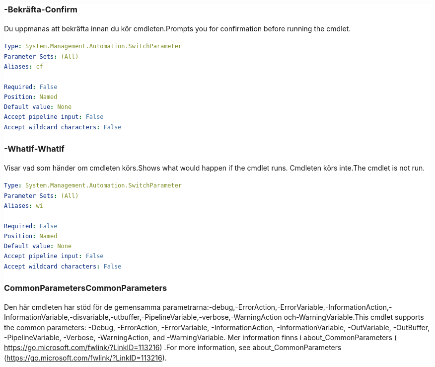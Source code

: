 ### <span data-ttu-id="b7f7a-194">-Bekräfta</span><span class="sxs-lookup"><span data-stu-id="b7f7a-194">-Confirm</span></span>
<span data-ttu-id="b7f7a-195">Du uppmanas att bekräfta innan du kör cmdleten.</span><span class="sxs-lookup"><span data-stu-id="b7f7a-195">Prompts you for confirmation before running the cmdlet.</span></span>

```yaml
Type: System.Management.Automation.SwitchParameter
Parameter Sets: (All)
Aliases: cf

Required: False
Position: Named
Default value: None
Accept pipeline input: False
Accept wildcard characters: False
```

### <span data-ttu-id="b7f7a-196">-WhatIf</span><span class="sxs-lookup"><span data-stu-id="b7f7a-196">-WhatIf</span></span>
<span data-ttu-id="b7f7a-197">Visar vad som händer om cmdleten körs.</span><span class="sxs-lookup"><span data-stu-id="b7f7a-197">Shows what would happen if the cmdlet runs.</span></span> <span data-ttu-id="b7f7a-198">Cmdleten körs inte.</span><span class="sxs-lookup"><span data-stu-id="b7f7a-198">The cmdlet is not run.</span></span>

```yaml
Type: System.Management.Automation.SwitchParameter
Parameter Sets: (All)
Aliases: wi

Required: False
Position: Named
Default value: None
Accept pipeline input: False
Accept wildcard characters: False
```

### <span data-ttu-id="b7f7a-199">CommonParameters</span><span class="sxs-lookup"><span data-stu-id="b7f7a-199">CommonParameters</span></span>
<span data-ttu-id="b7f7a-200">Den här cmdleten har stöd för de gemensamma parametrarna:-debug,-ErrorAction,-ErrorVariable,-InformationAction,-InformationVariable,-disvariable,-utbuffer,-PipelineVariable,-verbose,-WarningAction och-WarningVariable.</span><span class="sxs-lookup"><span data-stu-id="b7f7a-200">This cmdlet supports the common parameters: -Debug, -ErrorAction, -ErrorVariable, -InformationAction, -InformationVariable, -OutVariable, -OutBuffer, -PipelineVariable, -Verbose, -WarningAction, and -WarningVariable.</span></span> <span data-ttu-id="b7f7a-201">Mer information finns i about_CommonParameters ( https://go.microsoft.com/fwlink/?LinkID=113216) .</span><span class="sxs-lookup"><span data-stu-id="b7f7a-201">For more information, see about_CommonParameters (https://go.microsoft.com/fwlink/?LinkID=113216).</span></span>
